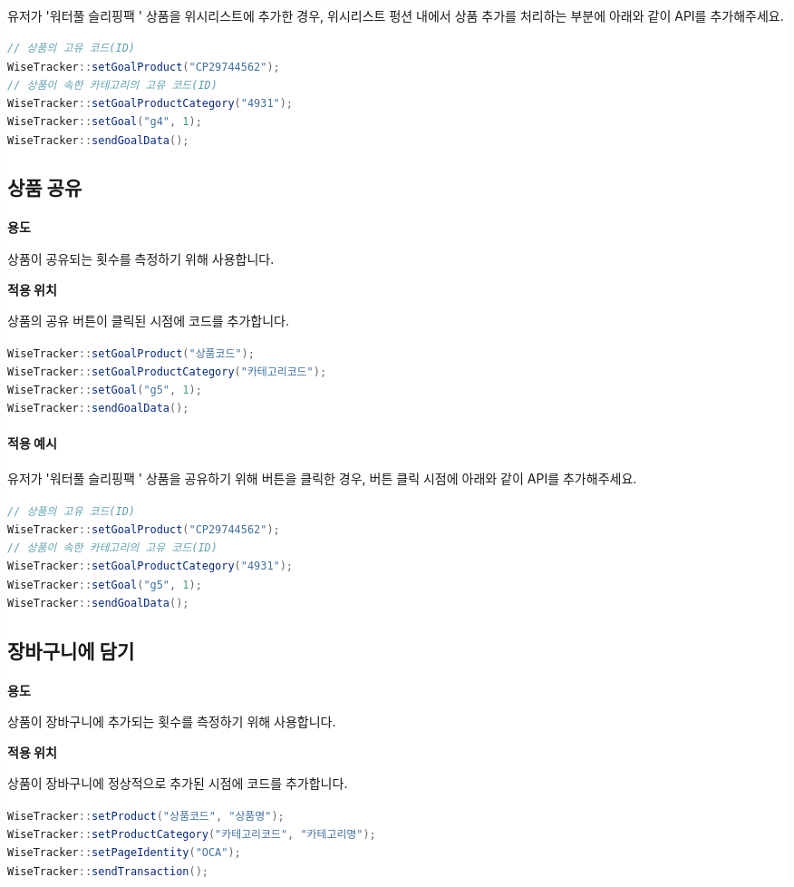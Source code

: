 유저가 '워터풀 슬리핑팩 ' 상품을 위시리스트에 추가한 경우, 위시리스트 펑션 내에서 상품 추가를 처리하는 부분에 아래와 같이 API를 추가해주세요.

```csharp
// 상품의 고유 코드(ID)
WiseTracker::setGoalProduct("CP29744562");
// 상품이 속한 카테고리의 고유 코드(ID)
WiseTracker::setGoalProductCategory("4931");
WiseTracker::setGoal("g4", 1);
WiseTracker::sendGoalData();
```

## 상품 공유

**용도**

상품이 공유되는 횟수를 측정하기 위해 사용합니다.

**적용 위치**

상품의 공유 버튼이 클릭된 시점에 코드를 추가합니다.

```csharp
WiseTracker::setGoalProduct("상품코드");
WiseTracker::setGoalProductCategory("카테고리코드");
WiseTracker::setGoal("g5", 1);
WiseTracker::sendGoalData();
```

#### 적용 예시

유저가 '워터풀 슬리핑팩 ' 상품을 공유하기 위해 버튼을 클릭한 경우, 버튼 클릭 시점에 아래와 같이 API를 추가해주세요.

```csharp
// 상품의 고유 코드(ID)
WiseTracker::setGoalProduct("CP29744562");
// 상품이 속한 카테고리의 고유 코드(ID)
WiseTracker::setGoalProductCategory("4931");
WiseTracker::setGoal("g5", 1);
WiseTracker::sendGoalData();
```

## 장바구니에 담기

**용도**

상품이 장바구니에 추가되는 횟수를 측정하기 위해 사용합니다.

**적용 위치**

상품이 장바구니에 정상적으로 추가된 시점에 코드를 추가합니다.

```csharp
WiseTracker::setProduct("상품코드", "상품명");
WiseTracker::setProductCategory("카테고리코드", "카테고리명");
WiseTracker::setPageIdentity("OCA");
WiseTracker::sendTransaction();
```
